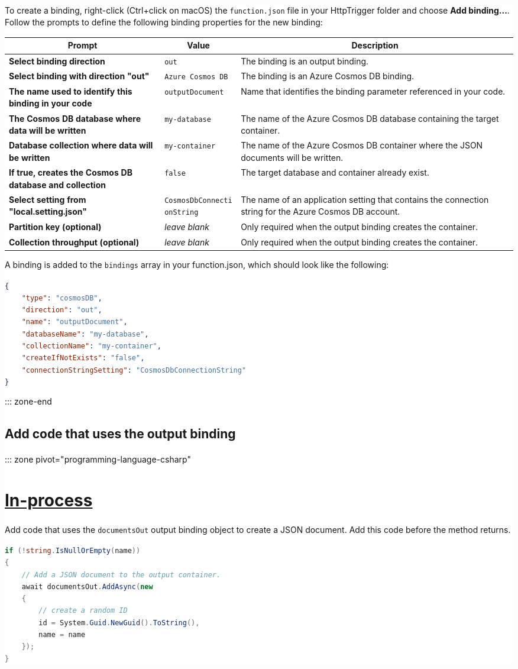 To create a binding, right-click (Ctrl+click on macOS) the `function.json` file in your HttpTrigger folder and choose **Add binding...**. Follow the prompts to define the following binding properties for the new binding:

| Prompt | Value | Description |
| -------- | ----- | ----------- |
| **Select binding direction** | `out` | The binding is an output binding. |
| **Select binding with direction "out"** | `Azure Cosmos DB` | The binding is an Azure Cosmos DB binding. |
| **The name used to identify this binding in your code** | `outputDocument` | Name that identifies the binding parameter referenced in your code. |
| **The Cosmos DB database where data will be written** | `my-database` | The name of the Azure Cosmos DB database containing the target container. |
| **Database collection where data will be written** | `my-container` | The name of the Azure Cosmos DB container where the JSON documents will be written. |
| **If true, creates the Cosmos DB database and collection** | `false` | The target database and container already exist. |
| **Select setting from "local.setting.json"** | `CosmosDbConnectionString` | The name of an application setting that contains the connection string for the Azure Cosmos DB account. |
| **Partition key (optional)** | *leave blank* | Only required when the output binding creates the container. |
| **Collection throughput (optional)** | *leave blank* | Only required when the output binding creates the container. |

A binding is added to the `bindings` array in your function.json, which should look like the following:

```json
{
    "type": "cosmosDB",
    "direction": "out",
    "name": "outputDocument",
    "databaseName": "my-database",
    "collectionName": "my-container",
    "createIfNotExists": "false",
    "connectionStringSetting": "CosmosDbConnectionString"
}
```

::: zone-end

## Add code that uses the output binding

::: zone pivot="programming-language-csharp"  

# [In-process](#tab/in-process)

Add code that uses the `documentsOut` output binding object to create a JSON document. Add this code before the method returns.

```csharp
if (!string.IsNullOrEmpty(name))
{
    // Add a JSON document to the output container.
    await documentsOut.AddAsync(new
    {
        // create a random ID
        id = System.Guid.NewGuid().ToString(),
        name = name
    });
}
```
